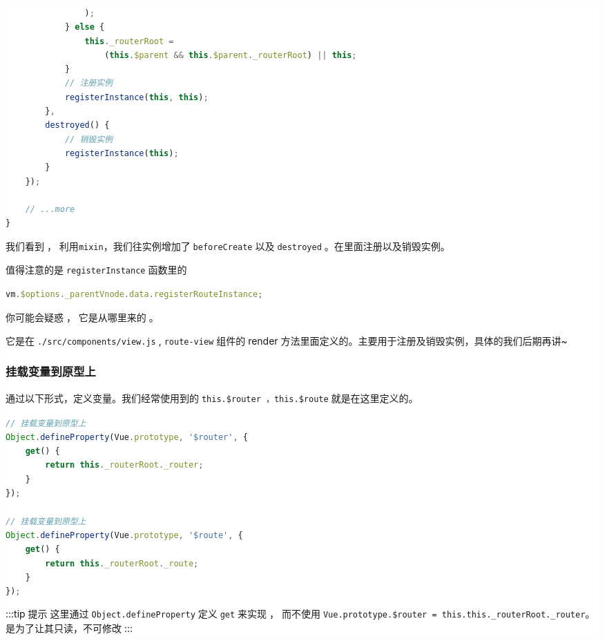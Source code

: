 ```javascript
                );
            } else {
                this._routerRoot =
                    (this.$parent && this.$parent._routerRoot) || this;
            }
            // 注册实例
            registerInstance(this, this);
        },
        destroyed() {
            // 销毁实例
            registerInstance(this);
        }
    });

    // ...more
}
```

我们看到 ， 利用`mixin`，我们往实例增加了 `beforeCreate` 以及 `destroyed` 。在里面注册以及销毁实例。

值得注意的是 `registerInstance` 函数里的

```javascript
vm.$options._parentVnode.data.registerRouteInstance;
```

你可能会疑惑 ， 它是从哪里来的 。

它是在 `./src/components/view.js` , `route-view` 组件的 render 方法里面定义的。主要用于注册及销毁实例，具体的我们后期再讲~

### 挂载变量到原型上

通过以下形式，定义变量。我们经常使用到的 `this.$router ，this.$route` 就是在这里定义的。

```javascript
// 挂载变量到原型上
Object.defineProperty(Vue.prototype, '$router', {
    get() {
        return this._routerRoot._router;
    }
});

// 挂载变量到原型上
Object.defineProperty(Vue.prototype, '$route', {
    get() {
        return this._routerRoot._route;
    }
});
```

:::tip 提示
这里通过 `Object.defineProperty` 定义 `get` 来实现 ， 而不使用 `Vue.prototype.$router = this.this._routerRoot._router`。
是为了让其只读，不可修改
:::
